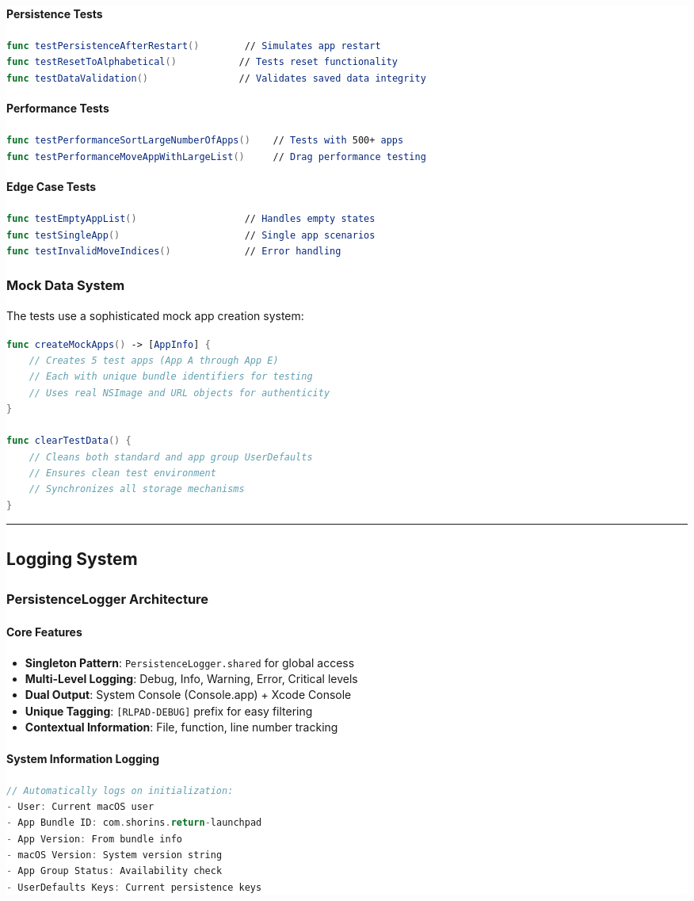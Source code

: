 #### Persistence Tests
```swift
func testPersistenceAfterRestart()        // Simulates app restart
func testResetToAlphabetical()           // Tests reset functionality
func testDataValidation()                // Validates saved data integrity
```

#### Performance Tests
```swift
func testPerformanceSortLargeNumberOfApps()    // Tests with 500+ apps
func testPerformanceMoveAppWithLargeList()     // Drag performance testing
```

#### Edge Case Tests
```swift
func testEmptyAppList()                   // Handles empty states
func testSingleApp()                      // Single app scenarios
func testInvalidMoveIndices()             // Error handling
```

### Mock Data System
The tests use a sophisticated mock app creation system:

```swift
func createMockApps() -> [AppInfo] {
    // Creates 5 test apps (App A through App E)
    // Each with unique bundle identifiers for testing
    // Uses real NSImage and URL objects for authenticity
}

func clearTestData() {
    // Cleans both standard and app group UserDefaults
    // Ensures clean test environment
    // Synchronizes all storage mechanisms
}
```

---

## Logging System

### PersistenceLogger Architecture

#### Core Features
- **Singleton Pattern**: `PersistenceLogger.shared` for global access
- **Multi-Level Logging**: Debug, Info, Warning, Error, Critical levels
- **Dual Output**: System Console (Console.app) + Xcode Console
- **Unique Tagging**: `[RLPAD-DEBUG]` prefix for easy filtering
- **Contextual Information**: File, function, line number tracking

#### System Information Logging
```swift
// Automatically logs on initialization:
- User: Current macOS user
- App Bundle ID: com.shorins.return-launchpad
- App Version: From bundle info
- macOS Version: System version string
- App Group Status: Availability check
- UserDefaults Keys: Current persistence keys
```
